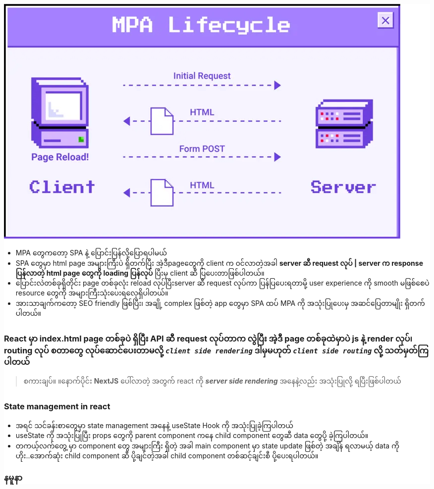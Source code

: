 ![enter image description here](https://raw.githubusercontent.com/Aungmyanmar32/msquare-m4/main/spa-vs-mpa-6.png)
- MPA တွေကတော့ SPA နဲ့ ပြောင်းပြန်လို့ပြောရပါမယ်
- SPA တွေမှာ html page အများကြီးပဲ ရှိတက်ပြီး အဲ့ဒီpageတွေကို client က ၀င်လာတဲ့အခါ **server ဆီ request လုပ် | server က response ပြန်လာတဲ့ html page တွေကို loading ပြန်လုပ်** ပြီးမှ  client ဆီ ပြပေးတာဖြစ်ပါတယ်။
- ပြောင်းလဲတစ်ခုရှိတိုင်း page တစ်ခုလုံး reload လုပ်ပြီးserver ဆီ request လုပ်ကာ ပြန်ပြပေးရတာမို့  user experience ကို smooth မဖြစ်စေပဲ resource တွေကို အများကြီးသုံးပေးရလေ့ရှိပါတယ်။
- အားသာချက်ကတော့ SEO friendly ဖြစ်ပြီး၊ အချို့ complex ဖြစ်တဲ့ app တွေမှာ SPA ထပ် MPA ကို အသုံးပြုပေးမှ အဆင်ပြေတာမျိုး ရှိတက်ပါတယ်။
##
### React မှာ index.html page တစ်ခုပဲ ရှိပြီး API ဆီ request လုပ်တာက လွဲပြီး အဲ့ဒီ page တစ်ခုထဲမှာပဲ js နဲ့ render လုပ်၊ routing လုပ် စတာတွေ လုပ်ဆောင်ပေးတာမလို့  *`client side rendering`* ဒါမှမဟုတ် *`client side routing`* လို့ သတ်မှတ်ကြပါတယ်
> စကားချပ်။   ။နောက်ပိုင်း **NextJS** ပေါ်လာတဲ့ အတွက် react ကို ***server side rendering*** အနေနဲ့လည်း အသုံးပြုလို့ ရပြီးဖြစ်ပါတယ် 
##
### State management in react
- အရင် သင်ခန်းစာတွေမှာ state  management အနေနဲ့ useState Hook ကို အသုံးပြုခဲ့ကြပါတယ်
- useState ကို အသုံးပြုပြီး props တွေကို parent component ကနေ child component တွေဆီ data တွေပို့ ခဲ့ကြပါတယ်။
- တကယ့်လက်တွေ့ မှာ component တွေ အများကြီး  ရှိတဲ့ အခါ main component မှာ state update ဖြစ်တဲ့ အချိန် ရလာမယ့် data ကို ဟိုး..အောက်ဆုံး child component ဆီ ပို့ချင်တဲ့အခါ child component တစ်ဆင့်ချင်းစီ ပို့ပေးရပါတယ်။
### နမူနာ
